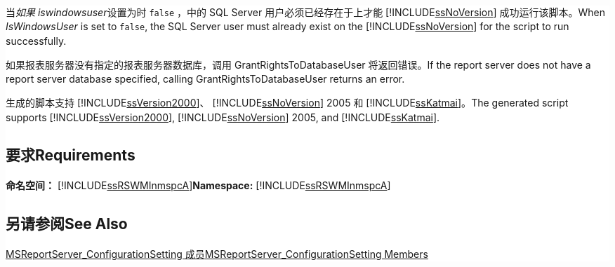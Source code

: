  <span data-ttu-id="e4d93-178">当*如果 iswindowsuser*设置为时 `false` ，中的 SQL Server 用户必须已经存在于上才能 [!INCLUDE[ssNoVersion](../../includes/ssnoversion-md.md)] 成功运行该脚本。</span><span class="sxs-lookup"><span data-stu-id="e4d93-178">When *IsWindowsUser* is set to `false`, the SQL Server user must already exist on the [!INCLUDE[ssNoVersion](../../includes/ssnoversion-md.md)] for the script to run successfully.</span></span>  
  
 <span data-ttu-id="e4d93-179">如果报表服务器没有指定的报表服务器数据库，调用 GrantRightsToDatabaseUser 将返回错误。</span><span class="sxs-lookup"><span data-stu-id="e4d93-179">If the report server does not have a report server database specified, calling GrantRightsToDatabaseUser returns an error.</span></span>  
  
 <span data-ttu-id="e4d93-180">生成的脚本支持 [!INCLUDE[ssVersion2000](../../includes/ssversion2000-md.md)]、 [!INCLUDE[ssNoVersion](../../includes/ssnoversion-md.md)] 2005 和 [!INCLUDE[ssKatmai](../../includes/sskatmai-md.md)]。</span><span class="sxs-lookup"><span data-stu-id="e4d93-180">The generated script supports [!INCLUDE[ssVersion2000](../../includes/ssversion2000-md.md)], [!INCLUDE[ssNoVersion](../../includes/ssnoversion-md.md)] 2005, and [!INCLUDE[ssKatmai](../../includes/sskatmai-md.md)].</span></span>  
  
## <a name="requirements"></a><span data-ttu-id="e4d93-181">要求</span><span class="sxs-lookup"><span data-stu-id="e4d93-181">Requirements</span></span>  
 <span data-ttu-id="e4d93-182">**命名空间：** [!INCLUDE[ssRSWMInmspcA](../../includes/ssrswminmspca-md.md)]</span><span class="sxs-lookup"><span data-stu-id="e4d93-182">**Namespace:** [!INCLUDE[ssRSWMInmspcA](../../includes/ssrswminmspca-md.md)]</span></span>  
  
## <a name="see-also"></a><span data-ttu-id="e4d93-183">另请参阅</span><span class="sxs-lookup"><span data-stu-id="e4d93-183">See Also</span></span>  
 [<span data-ttu-id="e4d93-184">MSReportServer_ConfigurationSetting 成员</span><span class="sxs-lookup"><span data-stu-id="e4d93-184">MSReportServer_ConfigurationSetting Members</span></span>](msreportserver-configurationsetting-members.md)  
  
  
